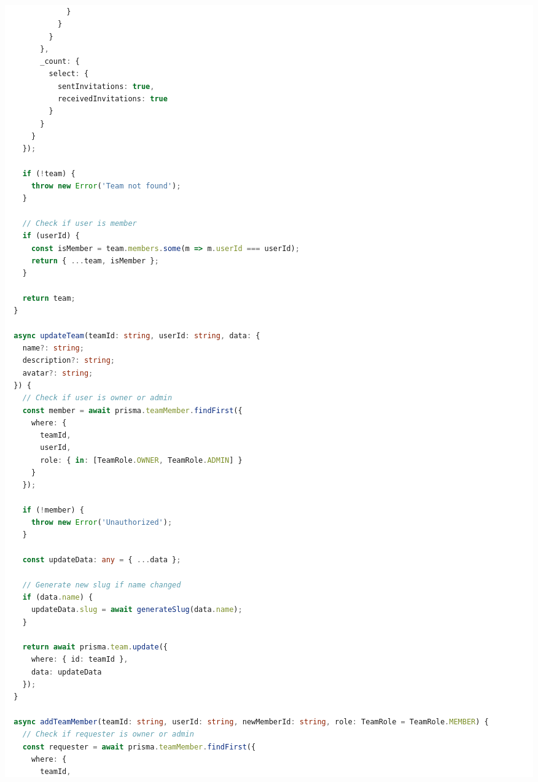 ```typescript
              }
            }
          }
        },
        _count: {
          select: {
            sentInvitations: true,
            receivedInvitations: true
          }
        }
      }
    });
    
    if (!team) {
      throw new Error('Team not found');
    }
    
    // Check if user is member
    if (userId) {
      const isMember = team.members.some(m => m.userId === userId);
      return { ...team, isMember };
    }
    
    return team;
  }
  
  async updateTeam(teamId: string, userId: string, data: {
    name?: string;
    description?: string;
    avatar?: string;
  }) {
    // Check if user is owner or admin
    const member = await prisma.teamMember.findFirst({
      where: {
        teamId,
        userId,
        role: { in: [TeamRole.OWNER, TeamRole.ADMIN] }
      }
    });
    
    if (!member) {
      throw new Error('Unauthorized');
    }
    
    const updateData: any = { ...data };
    
    // Generate new slug if name changed
    if (data.name) {
      updateData.slug = await generateSlug(data.name);
    }
    
    return await prisma.team.update({
      where: { id: teamId },
      data: updateData
    });
  }
  
  async addTeamMember(teamId: string, userId: string, newMemberId: string, role: TeamRole = TeamRole.MEMBER) {
    // Check if requester is owner or admin
    const requester = await prisma.teamMember.findFirst({
      where: {
        teamId,
```